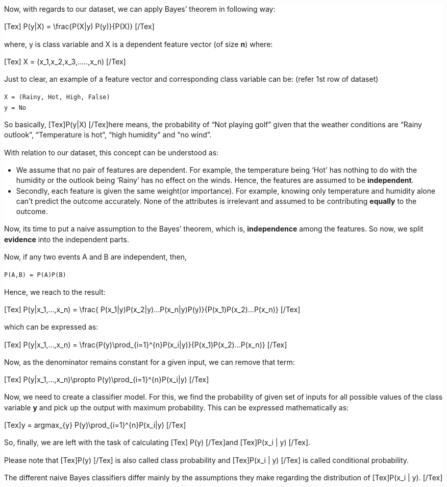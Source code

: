 Now, with regards to our dataset, we can apply Bayes’ theorem in following way:

\[Tex\] P(y|X) = \\frac{P(X|y) P(y)}{P(X)} \[/Tex\]

where, y is class variable and X is a dependent feature vector (of size __n__) where:

\[Tex\] X = (x\_1,x\_2,x\_3,…..,x\_n) \[/Tex\]

Just to clear, an example of a feature vector and corresponding class variable can be: (refer 1st row of dataset)

`X = (Rainy, Hot, High, False)`  
`y = No`

So basically, \[Tex\]P(y|X) \[/Tex\]here means, the probability of “Not playing golf” given that the weather conditions are “Rainy outlook”, “Temperature is hot”, “high humidity” and “no wind”.

With relation to our dataset, this concept can be understood as:

*   We assume that no pair of features are dependent. For example, the temperature being ‘Hot’ has nothing to do with the humidity or the outlook being ‘Rainy’ has no effect on the winds. Hence, the features are assumed to be ****independent****.
*   Secondly, each feature is given the same weight(or importance). For example, knowing only temperature and humidity alone can’t predict the outcome accurately. None of the attributes is irrelevant and assumed to be contributing ****equally**** to the outcome.

Now, its time to put a naive assumption to the Bayes’ theorem, which is, ****independence**** among the features. So now, we split ****evidence**** into the independent parts.

Now, if any two events A and B are independent, then,

`P(A,B) = P(A)P(B)`  

Hence, we reach to the result:

\[Tex\] P(y|x\_1,…,x\_n) = \\frac{ P(x\_1|y)P(x\_2|y)…P(x\_n|y)P(y)}{P(x\_1)P(x\_2)…P(x\_n)} \[/Tex\]

which can be expressed as:

\[Tex\] P(y|x\_1,…,x\_n) = \\frac{P(y)\\prod\_{i=1}^{n}P(x\_i|y)}{P(x\_1)P(x\_2)…P(x\_n)} \[/Tex\]

Now, as the denominator remains constant for a given input, we can remove that term:

\[Tex\] P(y|x\_1,…,x\_n)\\propto P(y)\\prod\_{i=1}^{n}P(x\_i|y) \[/Tex\]

Now, we need to create a classifier model. For this, we find the probability of given set of inputs for all possible values of the class variable __y__ and pick up the output with maximum probability. This can be expressed mathematically as:

\[Tex\]y = argmax\_{y} P(y)\\prod\_{i=1}^{n}P(x\_i|y) \[/Tex\]

So, finally, we are left with the task of calculating \[Tex\] P(y) \[/Tex\]and \[Tex\]P(x\_i | y) \[/Tex\].

Please note that \[Tex\]P(y) \[/Tex\] is also called class probability and \[Tex\]P(x\_i | y) \[/Tex\] is called conditional probability.

The different naive Bayes classifiers differ mainly by the assumptions they make regarding the distribution of \[Tex\]P(x\_i | y). \[/Tex\]
